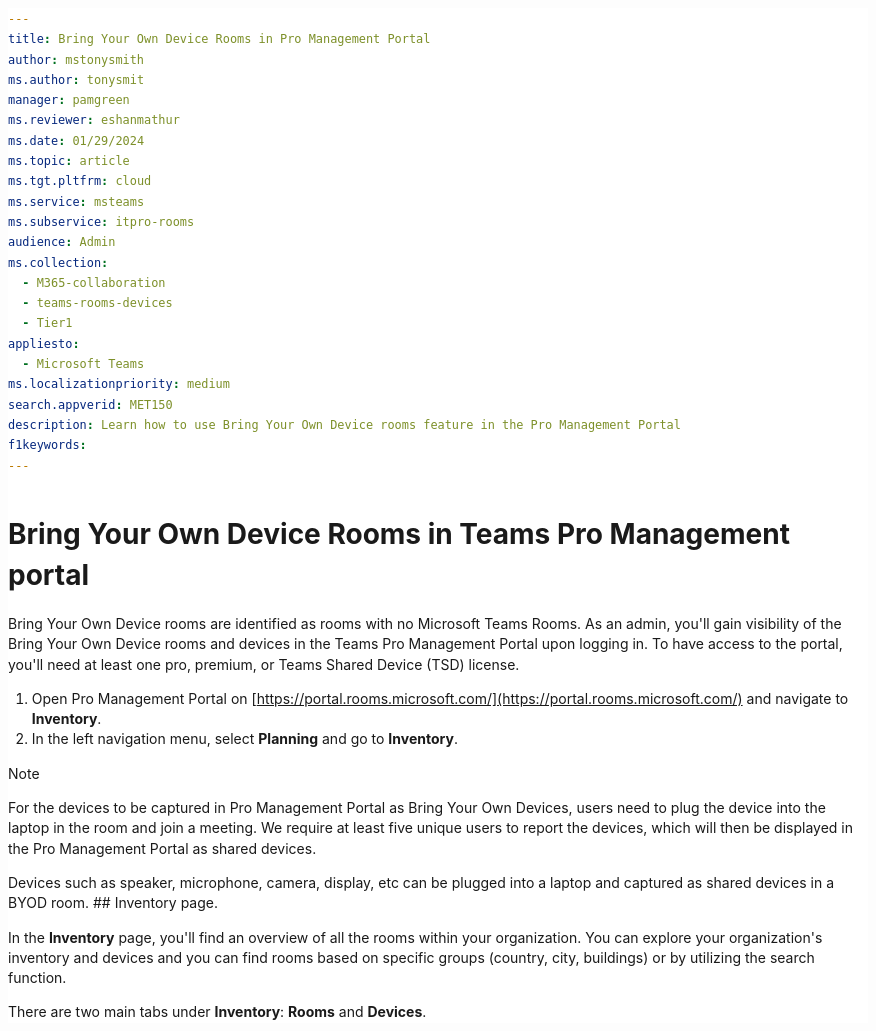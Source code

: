 ```yaml
---
title: Bring Your Own Device Rooms in Pro Management Portal
author: mstonysmith
ms.author: tonysmit
manager: pamgreen
ms.reviewer: eshanmathur
ms.date: 01/29/2024
ms.topic: article
ms.tgt.pltfrm: cloud
ms.service: msteams
ms.subservice: itpro-rooms
audience: Admin
ms.collection: 
  - M365-collaboration
  - teams-rooms-devices
  - Tier1
appliesto: 
  - Microsoft Teams
ms.localizationpriority: medium
search.appverid: MET150
description: Learn how to use Bring Your Own Device rooms feature in the Pro Management Portal
f1keywords: 
---
```


# Bring Your Own Device Rooms in Teams Pro Management portal

Bring Your Own Device rooms are identified as rooms with no Microsoft Teams Rooms. As an admin, you'll gain visibility of the Bring Your Own Device rooms and devices in the Teams Pro Management Portal upon logging in. To have access to the portal, you'll need at least one pro, premium, or Teams Shared Device (TSD) license.

1. Open Pro Management Portal on [https://portal.rooms.microsoft.com/](https://portal.rooms.microsoft.com/) and navigate to **Inventory**.
2. In the left navigation menu, select **Planning** and go to **Inventory**.

> [!NOTE]
> For the devices to be captured in Pro Management Portal as Bring Your Own Devices, users need to plug the device into the laptop in the room and join a meeting. We require at least five unique users to report the devices, which will then be displayed in the Pro Management Portal as shared devices.
> 
> Devices such as speaker, microphone, camera, display, etc can be plugged into a laptop and captured as shared devices in a BYOD room. ## Inventory page.

In the **Inventory** page, you'll find an overview of all the rooms within your organization. You can explore your organization's inventory and devices and you can find rooms based on specific groups (country, city, buildings) or by utilizing the search function.

There are two main tabs under **Inventory**: **Rooms** and **Devices**.

